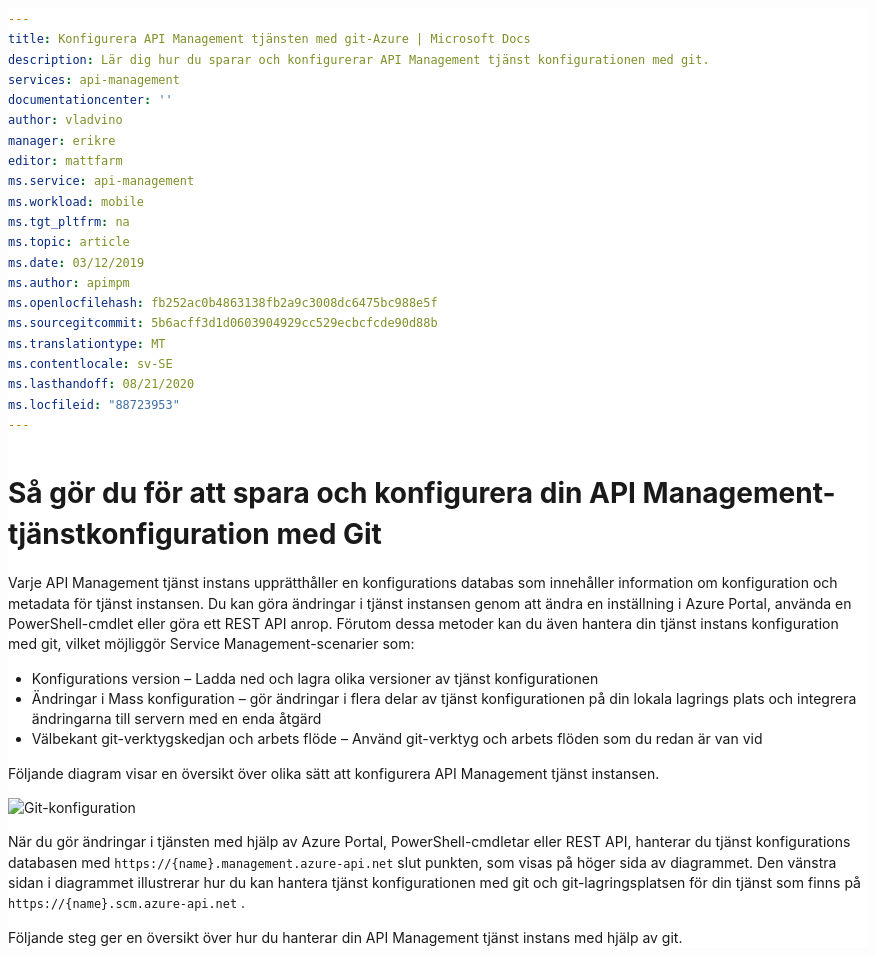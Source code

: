 ```yaml
---
title: Konfigurera API Management tjänsten med git-Azure | Microsoft Docs
description: Lär dig hur du sparar och konfigurerar API Management tjänst konfigurationen med git.
services: api-management
documentationcenter: ''
author: vladvino
manager: erikre
editor: mattfarm
ms.service: api-management
ms.workload: mobile
ms.tgt_pltfrm: na
ms.topic: article
ms.date: 03/12/2019
ms.author: apimpm
ms.openlocfilehash: fb252ac0b4863138fb2a9c3008dc6475bc988e5f
ms.sourcegitcommit: 5b6acff3d1d0603904929cc529ecbcfcde90d88b
ms.translationtype: MT
ms.contentlocale: sv-SE
ms.lasthandoff: 08/21/2020
ms.locfileid: "88723953"
---
```

# <a name="how-to-save-and-configure-your-api-management-service-configuration-using-git"></a>Så gör du för att spara och konfigurera din API Management-tjänstkonfiguration med Git

Varje API Management tjänst instans upprätthåller en konfigurations databas som innehåller information om konfiguration och metadata för tjänst instansen. Du kan göra ändringar i tjänst instansen genom att ändra en inställning i Azure Portal, använda en PowerShell-cmdlet eller göra ett REST API anrop. Förutom dessa metoder kan du även hantera din tjänst instans konfiguration med git, vilket möjliggör Service Management-scenarier som:

* Konfigurations version – Ladda ned och lagra olika versioner av tjänst konfigurationen
* Ändringar i Mass konfiguration – gör ändringar i flera delar av tjänst konfigurationen på din lokala lagrings plats och integrera ändringarna till servern med en enda åtgärd
* Välbekant git-verktygskedjan och arbets flöde – Använd git-verktyg och arbets flöden som du redan är van vid

Följande diagram visar en översikt över olika sätt att konfigurera API Management tjänst instansen.

![Git-konfiguration][api-management-git-configure]

När du gör ändringar i tjänsten med hjälp av Azure Portal, PowerShell-cmdletar eller REST API, hanterar du tjänst konfigurations databasen med `https://{name}.management.azure-api.net` slut punkten, som visas på höger sida av diagrammet. Den vänstra sidan i diagrammet illustrerar hur du kan hantera tjänst konfigurationen med git och git-lagringsplatsen för din tjänst som finns på `https://{name}.scm.azure-api.net` .

Följande steg ger en översikt över hur du hanterar din API Management tjänst instans med hjälp av git.


[api-management-enable-git]: ./media/api-management-configuration-repository-git/api-management-enable-git.png
[api-management-git-enabled]: ./media/api-management-configuration-repository-git/api-management-git-enabled.png
[api-management-save-configuration]: ./media/api-management-configuration-repository-git/api-management-save-configuration.png
[api-management-save-configuration-confirm]: ./media/api-management-configuration-repository-git/api-management-save-configuration-confirm.png
[api-management-configuration-status]: ./media/api-management-configuration-repository-git/api-management-configuration-status.png
[api-management-configuration-git-clone]: ./media/api-management-configuration-repository-git/api-management-configuration-git-clone.png
[api-management-generate-password]: ./media/api-management-configuration-repository-git/api-management-generate-password.png
[api-management-password]: ./media/api-management-configuration-repository-git/api-management-password.png
[api-management-git-configure]: ./media/api-management-configuration-repository-git/api-management-git-configure.png
[api-management-configuration-deploy]: ./media/api-management-configuration-repository-git/api-management-configuration-deploy.png
[api-management-identity-settings]: ./media/api-management-configuration-repository-git/api-management-identity-settings.png
[api-management-delegation-settings]: ./media/api-management-configuration-repository-git/api-management-delegation-settings.png
[api-management-git-icon-enable]: ./media/api-management-configuration-repository-git/api-management-git-icon-enable.png